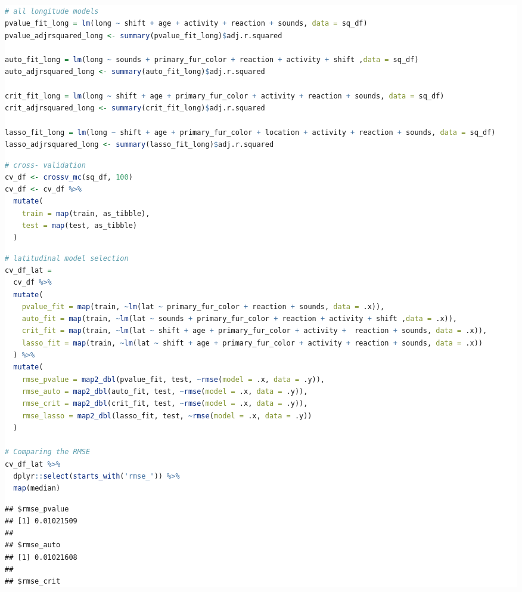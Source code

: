 ``` r
# all longitude models
pvalue_fit_long = lm(long ~ shift + age + activity + reaction + sounds, data = sq_df)
pvalue_adjrsquared_long <- summary(pvalue_fit_long)$adj.r.squared

auto_fit_long = lm(long ~ sounds + primary_fur_color + reaction + activity + shift ,data = sq_df)
auto_adjrsquared_long <- summary(auto_fit_long)$adj.r.squared

crit_fit_long = lm(long ~ shift + age + primary_fur_color + activity + reaction + sounds, data = sq_df)
crit_adjrsquared_long <- summary(crit_fit_long)$adj.r.squared

lasso_fit_long = lm(long ~ shift + age + primary_fur_color + location + activity + reaction + sounds, data = sq_df)
lasso_adjrsquared_long <- summary(lasso_fit_long)$adj.r.squared
```

``` r
# cross- validation
cv_df <- crossv_mc(sq_df, 100)
cv_df <- cv_df %>% 
  mutate(
    train = map(train, as_tibble),
    test = map(test, as_tibble)
  )
```

``` r
# latitudinal model selection
cv_df_lat = 
  cv_df %>% 
  mutate(
    pvalue_fit = map(train, ~lm(lat ~ primary_fur_color + reaction + sounds, data = .x)),
    auto_fit = map(train, ~lm(lat ~ sounds + primary_fur_color + reaction + activity + shift ,data = .x)),
    crit_fit = map(train, ~lm(lat ~ shift + age + primary_fur_color + activity +  reaction + sounds, data = .x)),
    lasso_fit = map(train, ~lm(lat ~ shift + age + primary_fur_color + activity + reaction + sounds, data = .x))
  ) %>%
  mutate(
    rmse_pvalue = map2_dbl(pvalue_fit, test, ~rmse(model = .x, data = .y)),
    rmse_auto = map2_dbl(auto_fit, test, ~rmse(model = .x, data = .y)),
    rmse_crit = map2_dbl(crit_fit, test, ~rmse(model = .x, data = .y)),
    rmse_lasso = map2_dbl(lasso_fit, test, ~rmse(model = .x, data = .y))
  )

# Comparing the RMSE
cv_df_lat %>% 
  dplyr::select(starts_with('rmse_')) %>% 
  map(median)
```

    ## $rmse_pvalue
    ## [1] 0.01021509
    ## 
    ## $rmse_auto
    ## [1] 0.01021608
    ## 
    ## $rmse_crit